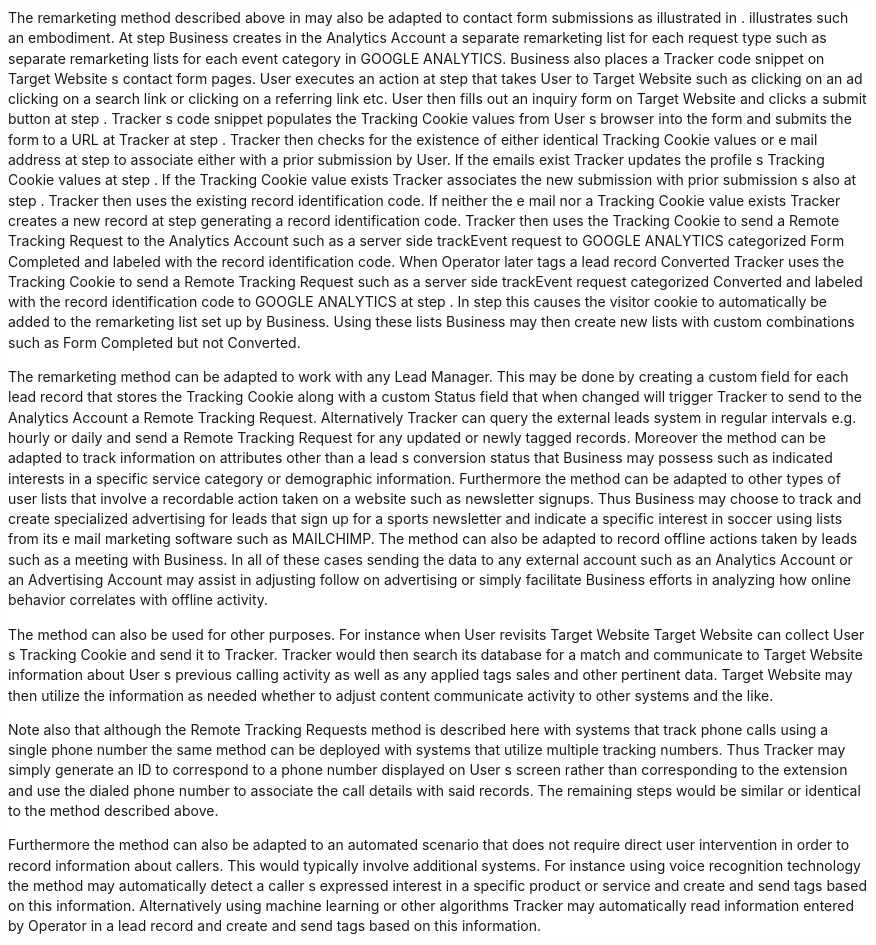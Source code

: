 The remarketing method described above in may also be adapted to contact form submissions as illustrated in . illustrates such an embodiment. At step Business creates in the Analytics Account a separate remarketing list for each request type such as separate remarketing lists for each event category in GOOGLE ANALYTICS. Business also places a Tracker code snippet on Target Website s contact form pages. User executes an action at step that takes User to Target Website such as clicking on an ad clicking on a search link or clicking on a referring link etc. User then fills out an inquiry form on Target Website and clicks a submit button at step . Tracker s code snippet populates the Tracking Cookie values from User s browser into the form and submits the form to a URL at Tracker at step . Tracker then checks for the existence of either identical Tracking Cookie values or e mail address at step to associate either with a prior submission by User. If the emails exist Tracker updates the profile s Tracking Cookie values at step . If the Tracking Cookie value exists Tracker associates the new submission with prior submission s also at step . Tracker then uses the existing record identification code. If neither the e mail nor a Tracking Cookie value exists Tracker creates a new record at step generating a record identification code. Tracker then uses the Tracking Cookie to send a Remote Tracking Request to the Analytics Account such as a server side trackEvent request to GOOGLE ANALYTICS categorized Form Completed and labeled with the record identification code. When Operator later tags a lead record Converted Tracker uses the Tracking Cookie to send a Remote Tracking Request such as a server side trackEvent request categorized Converted and labeled with the record identification code to GOOGLE ANALYTICS at step . In step this causes the visitor cookie to automatically be added to the remarketing list set up by Business. Using these lists Business may then create new lists with custom combinations such as Form Completed but not Converted. 

The remarketing method can be adapted to work with any Lead Manager. This may be done by creating a custom field for each lead record that stores the Tracking Cookie along with a custom Status field that when changed will trigger Tracker to send to the Analytics Account a Remote Tracking Request. Alternatively Tracker can query the external leads system in regular intervals e.g. hourly or daily and send a Remote Tracking Request for any updated or newly tagged records. Moreover the method can be adapted to track information on attributes other than a lead s conversion status that Business may possess such as indicated interests in a specific service category or demographic information. Furthermore the method can be adapted to other types of user lists that involve a recordable action taken on a website such as newsletter signups. Thus Business may choose to track and create specialized advertising for leads that sign up for a sports newsletter and indicate a specific interest in soccer using lists from its e mail marketing software such as MAILCHIMP. The method can also be adapted to record offline actions taken by leads such as a meeting with Business. In all of these cases sending the data to any external account such as an Analytics Account or an Advertising Account may assist in adjusting follow on advertising or simply facilitate Business efforts in analyzing how online behavior correlates with offline activity.

The method can also be used for other purposes. For instance when User revisits Target Website Target Website can collect User s Tracking Cookie and send it to Tracker. Tracker would then search its database for a match and communicate to Target Website information about User s previous calling activity as well as any applied tags sales and other pertinent data. Target Website may then utilize the information as needed whether to adjust content communicate activity to other systems and the like.

Note also that although the Remote Tracking Requests method is described here with systems that track phone calls using a single phone number the same method can be deployed with systems that utilize multiple tracking numbers. Thus Tracker may simply generate an ID to correspond to a phone number displayed on User s screen rather than corresponding to the extension and use the dialed phone number to associate the call details with said records. The remaining steps would be similar or identical to the method described above.

Furthermore the method can also be adapted to an automated scenario that does not require direct user intervention in order to record information about callers. This would typically involve additional systems. For instance using voice recognition technology the method may automatically detect a caller s expressed interest in a specific product or service and create and send tags based on this information. Alternatively using machine learning or other algorithms Tracker may automatically read information entered by Operator in a lead record and create and send tags based on this information.
